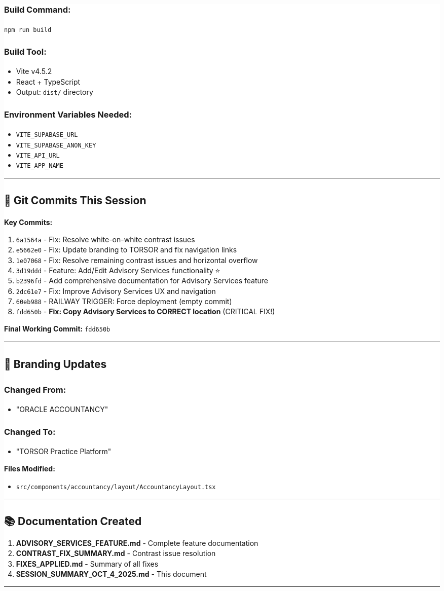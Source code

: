 ### Build Command:
```bash
npm run build
```

### Build Tool:
- Vite v4.5.2
- React + TypeScript
- Output: `dist/` directory

### Environment Variables Needed:
- `VITE_SUPABASE_URL`
- `VITE_SUPABASE_ANON_KEY`
- `VITE_API_URL`
- `VITE_APP_NAME`

---

## 📝 Git Commits This Session

**Key Commits:**
1. `6a1564a` - Fix: Resolve white-on-white contrast issues
2. `e5662e0` - Fix: Update branding to TORSOR and fix navigation links
3. `1e07068` - Fix: Resolve remaining contrast issues and horizontal overflow
4. `3d19ddd` - Feature: Add/Edit Advisory Services functionality ⭐
5. `b2396fd` - Add comprehensive documentation for Advisory Services feature
6. `2dc61e7` - Fix: Improve Advisory Services UX and navigation
7. `60eb988` - RAILWAY TRIGGER: Force deployment (empty commit)
8. `fdd650b` - **Fix: Copy Advisory Services to CORRECT location** (CRITICAL FIX!)

**Final Working Commit:** `fdd650b`

---

## 🎨 Branding Updates

### Changed From:
- "ORACLE ACCOUNTANCY"

### Changed To:
- "TORSOR Practice Platform"

**Files Modified:**
- `src/components/accountancy/layout/AccountancyLayout.tsx`

---

## 📚 Documentation Created

1. **ADVISORY_SERVICES_FEATURE.md** - Complete feature documentation
2. **CONTRAST_FIX_SUMMARY.md** - Contrast issue resolution
3. **FIXES_APPLIED.md** - Summary of all fixes
4. **SESSION_SUMMARY_OCT_4_2025.md** - This document

---